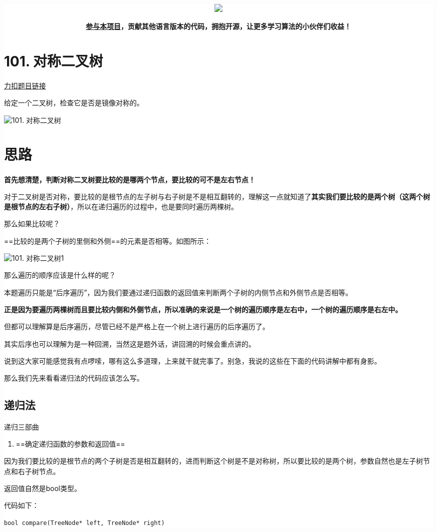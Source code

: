 <p align="center">
<a href="https://programmercarl.com/other/kstar.html" target="_blank">
  <img src="https://code-thinking-1253855093.file.myqcloud.com/pics/20210924105952.png" width="1000"/>
</a>
<p align="center"><strong><a href="https://mp.weixin.qq.com/s/tqCxrMEU-ajQumL1i8im9A">参与本项目</a>，贡献其他语言版本的代码，拥抱开源，让更多学习算法的小伙伴们收益！</strong></p>


# 101. 对称二叉树

[力扣题目链接](https://leetcode-cn.com/problems/symmetric-tree/)

给定一个二叉树，检查它是否是镜像对称的。

![101. 对称二叉树](https://img-blog.csdnimg.cn/20210203144607387.png)

# 思路

**首先想清楚，判断对称二叉树要比较的是哪两个节点，要比较的可不是左右节点！**

对于二叉树是否对称，要比较的是根节点的左子树与右子树是不是相互翻转的，理解这一点就知道了**其实我们要比较的是两个树（这两个树是根节点的左右子树）**，所以在递归遍历的过程中，也是要同时遍历两棵树。

那么如果比较呢？

==比较的是两个子树的里侧和外侧==的元素是否相等。如图所示：

![101. 对称二叉树1](https://img-blog.csdnimg.cn/20210203144624414.png)

那么遍历的顺序应该是什么样的呢？

本题遍历只能是“后序遍历”，因为我们要通过递归函数的返回值来判断两个子树的内侧节点和外侧节点是否相等。

**正是因为要遍历两棵树而且要比较内侧和外侧节点，所以准确的来说是一个树的遍历顺序是左右中，一个树的遍历顺序是右左中。**

但都可以理解算是后序遍历，尽管已经不是严格上在一个树上进行遍历的后序遍历了。

其实后序也可以理解为是一种回溯，当然这是题外话，讲回溯的时候会重点讲的。

说到这大家可能感觉我有点啰嗦，哪有这么多道理，上来就干就完事了。别急，我说的这些在下面的代码讲解中都有身影。

那么我们先来看看递归法的代码应该怎么写。

## 递归法

递归三部曲

1. ==确定递归函数的参数和返回值==

因为我们要比较的是根节点的两个子树是否是相互翻转的，进而判断这个树是不是对称树，所以要比较的是两个树，参数自然也是左子树节点和右子树节点。

返回值自然是bool类型。

代码如下：
```
bool compare(TreeNode* left, TreeNode* right)
```
